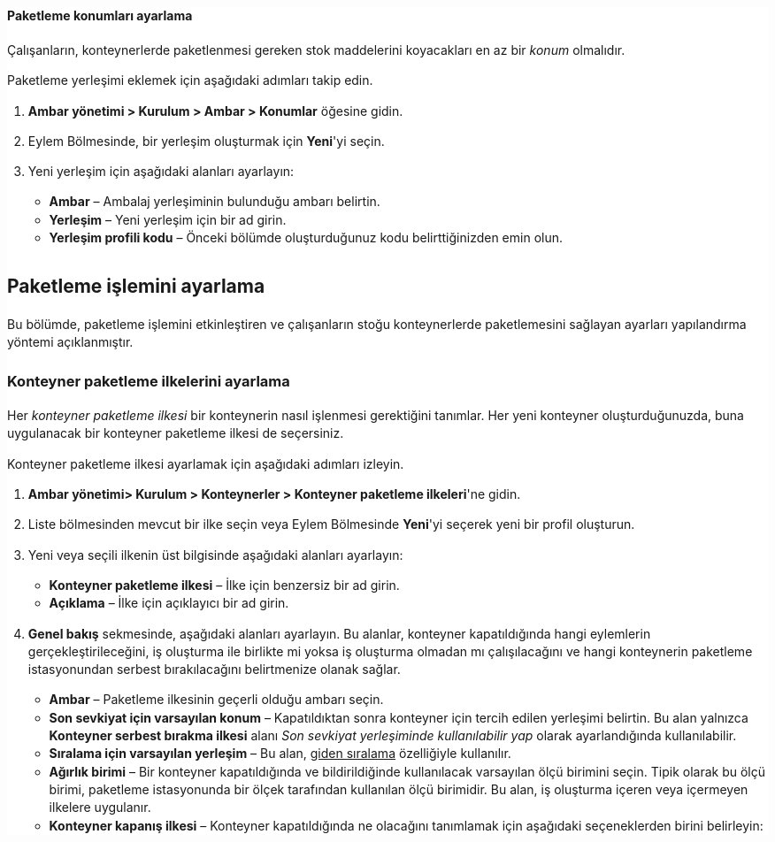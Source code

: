 #### <a name="set-up-packing-locations"></a>Paketleme konumları ayarlama

Çalışanların, konteynerlerde paketlenmesi gereken stok maddelerini koyacakları en az bir *konum* olmalıdır.

Paketleme yerleşimi eklemek için aşağıdaki adımları takip edin.

1. **Ambar yönetimi \> Kurulum \> Ambar \> Konumlar** öğesine gidin.
1. Eylem Bölmesinde, bir yerleşim oluşturmak için **Yeni**'yi seçin.
1. Yeni yerleşim için aşağıdaki alanları ayarlayın:

    - **Ambar** – Ambalaj yerleşiminin bulunduğu ambarı belirtin.
    - **Yerleşim** – Yeni yerleşim için bir ad girin.
    - **Yerleşim profili kodu** – Önceki bölümde oluşturduğunuz kodu belirttiğinizden emin olun.

## <a name="set-up-the-packing-process"></a>Paketleme işlemini ayarlama

Bu bölümde, paketleme işlemini etkinleştiren ve çalışanların stoğu konteynerlerde paketlemesini sağlayan ayarları yapılandırma yöntemi açıklanmıştır.

### <a name="set-up-container-packing-policies"></a><a name="packing-policy"></a>Konteyner paketleme ilkelerini ayarlama

Her *konteyner paketleme ilkesi* bir konteynerin nasıl işlenmesi gerektiğini tanımlar. Her yeni konteyner oluşturduğunuzda, buna uygulanacak bir konteyner paketleme ilkesi de seçersiniz.

Konteyner paketleme ilkesi ayarlamak için aşağıdaki adımları izleyin.

1. **Ambar yönetimi\> Kurulum \> Konteynerler \> Konteyner paketleme ilkeleri**'ne gidin.
1. Liste bölmesinden mevcut bir ilke seçin veya Eylem Bölmesinde **Yeni**'yi seçerek yeni bir profil oluşturun.
1. Yeni veya seçili ilkenin üst bilgisinde aşağıdaki alanları ayarlayın:

    - **Konteyner paketleme ilkesi** – İlke için benzersiz bir ad girin.
    - **Açıklama** – İlke için açıklayıcı bir ad girin.

1. **Genel bakış** sekmesinde, aşağıdaki alanları ayarlayın. Bu alanlar, konteyner kapatıldığında hangi eylemlerin gerçekleştirileceğini, iş oluşturma ile birlikte mi yoksa iş oluşturma olmadan mı çalışılacağını ve hangi konteynerin paketleme istasyonundan serbest bırakılacağını belirtmenize olanak sağlar.

    - **Ambar** – Paketleme ilkesinin geçerli olduğu ambarı seçin.
    - **Son sevkiyat için varsayılan konum** – Kapatıldıktan sonra konteyner için tercih edilen yerleşimi belirtin. Bu alan yalnızca **Konteyner serbest bırakma ilkesi** alanı *Son sevkiyat yerleşiminde kullanılabilir yap* olarak ayarlandığında kullanılabilir.
    - **Sıralama için varsayılan yerleşim** – Bu alan, [giden sıralama](outbound-sorting.md) özelliğiyle kullanılır.
    - **Ağırlık birimi** – Bir konteyner kapatıldığında ve bildirildiğinde kullanılacak varsayılan ölçü birimini seçin. Tipik olarak bu ölçü birimi, paketleme istasyonunda bir ölçek tarafından kullanılan ölçü birimidir. Bu alan, iş oluşturma içeren veya içermeyen ilkelere uygulanır.
    - **Konteyner kapanış ilkesi** – Konteyner kapatıldığında ne olacağını tanımlamak için aşağıdaki seçeneklerden birini belirleyin:
